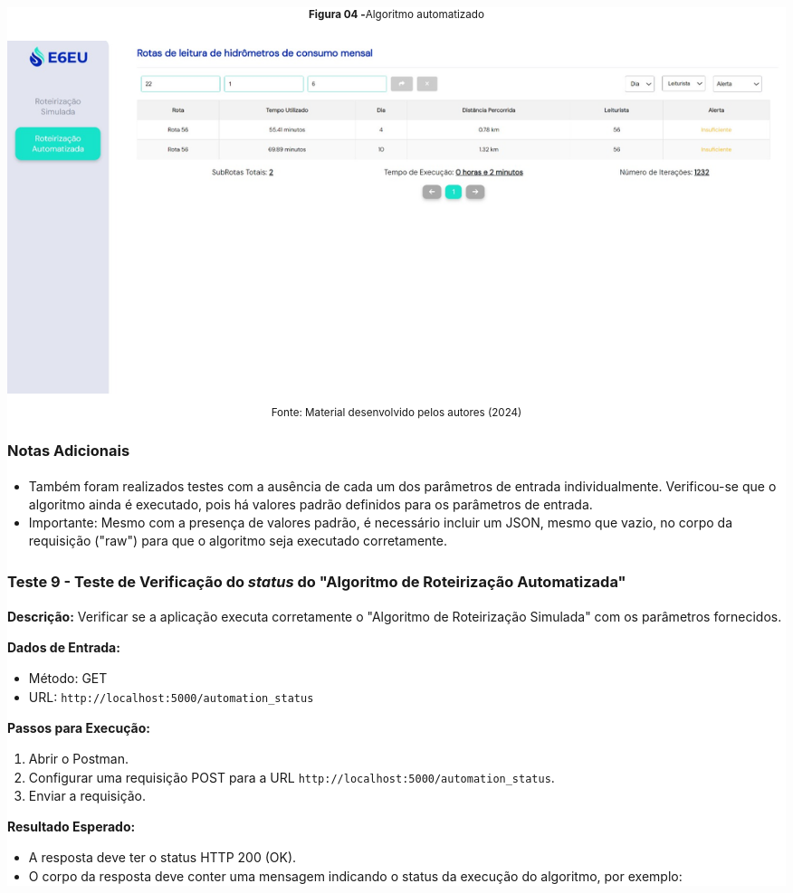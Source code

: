 <div align="center">
<sup><b>Figura 04 -</b>Algoritmo automatizado</sup>

![Automatizado](imagens/automation.jpeg)
<sub>Fonte: Material desenvolvido pelos autores (2024)</sub>
</div>

### Notas Adicionais

- Também foram realizados testes com a ausência de cada um dos parâmetros de entrada individualmente. Verificou-se que o algoritmo ainda é executado, pois há valores padrão definidos para os parâmetros de entrada.
- Importante: Mesmo com a presença de valores padrão, é necessário incluir um JSON, mesmo que vazio, no corpo da requisição ("raw") para que o algoritmo seja executado corretamente.

### Teste 9 - Teste de Verificação do _status_ do "Algoritmo de Roteirização Automatizada"

**Descrição:** Verificar se a aplicação executa corretamente o "Algoritmo de Roteirização Simulada" com os parâmetros fornecidos.

**Dados de Entrada:**
- Método: GET
- URL: `http://localhost:5000/automation_status`

**Passos para Execução:**
1. Abrir o Postman.
2. Configurar uma requisição POST para a URL `http://localhost:5000/automation_status`.
3. Enviar a requisição.

**Resultado Esperado:**
- A resposta deve ter o status HTTP 200 (OK).
- O corpo da resposta deve conter uma mensagem indicando o status da execução do algoritmo, por exemplo:
